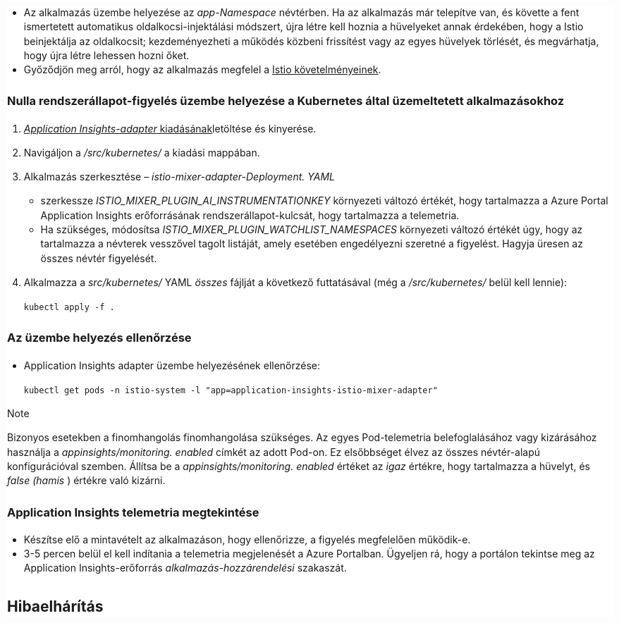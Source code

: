 - Az alkalmazás üzembe helyezése az *app-Namespace* névtérben. Ha az alkalmazás már telepítve van, és követte a fent ismertetett automatikus oldalkocsi-injektálási módszert, újra létre kell hoznia a hüvelyeket annak érdekében, hogy a Istio beinjektálja az oldalkocsit; kezdeményezheti a működés közbeni frissítést vagy az egyes hüvelyek törlését, és megvárhatja, hogy újra létre lehessen hozni őket.
- Győződjön meg arról, hogy az alkalmazás megfelel a [Istio követelményeinek](https://istio.io/docs/setup/kubernetes/prepare/requirements/).

### <a name="deploy-zero-instrumentation-application-monitoring-for-kubernetes-hosted-apps"></a>Nulla rendszerállapot-figyelés üzembe helyezése a Kubernetes által üzemeltetett alkalmazásokhoz

1. [ *Application Insights-adapter* kiadásának](https://github.com/Microsoft/Application-Insights-Istio-Adapter/releases/)letöltése és kinyerése.
2. Navigáljon a */src/kubernetes/* a kiadási mappában.
3. Alkalmazás szerkesztése – *istio-mixer-adapter-Deployment. YAML*
    - szerkessze *ISTIO_MIXER_PLUGIN_AI_INSTRUMENTATIONKEY* környezeti változó értékét, hogy tartalmazza a Azure Portal Application Insights erőforrásának rendszerállapot-kulcsát, hogy tartalmazza a telemetria.
    - Ha szükséges, módosítsa *ISTIO_MIXER_PLUGIN_WATCHLIST_NAMESPACES* környezeti változó értékét úgy, hogy az tartalmazza a névterek vesszővel tagolt listáját, amely esetében engedélyezni szeretné a figyelést. Hagyja üresen az összes névtér figyelését.
4. Alkalmazza a *src/kubernetes/* YAML *összes* fájlját a következő futtatásával (még a */src/kubernetes/* belül kell lennie):

   ```console
   kubectl apply -f .
   ```

### <a name="verify-deployment"></a>Az üzembe helyezés ellenőrzése

- Application Insights adapter üzembe helyezésének ellenőrzése:

  ```console
  kubectl get pods -n istio-system -l "app=application-insights-istio-mixer-adapter"
  ```
> [!NOTE]
> Bizonyos esetekben a finomhangolás finomhangolása szükséges. Az egyes Pod-telemetria belefoglalásához vagy kizárásához használja a *appinsights/monitoring. enabled* címkét az adott Pod-on. Ez elsőbbséget élvez az összes névtér-alapú konfigurációval szemben. Állítsa be a *appinsights/monitoring. enabled* értéket az *igaz* értékre, hogy tartalmazza a hüvelyt, és *false (hamis* ) értékre való kizárni.

### <a name="view-application-insights-telemetry"></a>Application Insights telemetria megtekintése

- Készítse elő a mintavételt az alkalmazáson, hogy ellenőrizze, a figyelés megfelelően működik-e.
- 3-5 percen belül el kell indítania a telemetria megjelenését a Azure Portalban. Ügyeljen rá, hogy a portálon tekintse meg az Application Insights-erőforrás *alkalmazás-hozzárendelési* szakaszát.

## <a name="troubleshooting"></a>Hibaelhárítás
